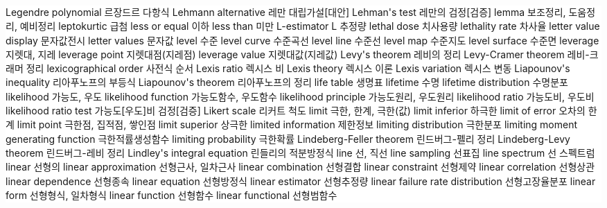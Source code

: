 Legendre polynomial 르장드르 다항식
Lehmann alternative 레만 대립가설[대안]
Lehman's test 레만의 검정[검증]
lemma 보조정리, 도움정리, 예비정리
leptokurtic 급첨
less or equal 이하
less than 미만
L-estimator L 추정량
lethal dose 치사용량
lethality rate 차사율
letter value display 문자값전시
letter values 문자값
level 수준
level curve 수준곡선
level line 수준선
level map 수준지도
level surface 수준면
leverage 지렛대, 지레
leverage point 지렛대점(지레점)
leverage value 지렛대값(지레값)
Levy's theorem 레비의 정리
Levy-Cramer theorem 레비-크래머 정리
lexicographical order 사전식 순서
Lexis ratio 렉시스 비
Lexis theory 렉시스 이론
Lexis variation 렉시스 변동
Liapounov's inequality 리아푸노프의 부등식
Liapounov's theorem 리아푸노프의 정리
life table 생명표
lifetime 수명
lifetime distribution 수명분포
likelihood 가능도, 우도
likelihood function 가능도함수, 우도함수
likelihood principle 가능도원리, 우도원리
likelihood ratio 가능도비, 우도비
likelihood ratio test 가능도[우도]비 검정[검증]
Likert scale 리커트 척도
limit 극한, 한계, 극한(값)
limit inferior 하극한
limit of error 오차의 한계
limit point 극한점, 집적점, 쌓인점
limit superior 상극한
limited information 제한정보
limiting distribution 극한분포
limiting moment generating function 극한적률생성함수
limiting probability 극한확률
Lindeberg-Feller theorem 린드버그-펠리 정리
Lindeberg-Levy theorem 린드버그-레비 정리
Lindley's integral equation 린들리의 적분방정식
line 선, 직선
line sampling 선표집
line spectrum 선 스펙트럼
linear  선형의 
linear approximation 선형근사, 일차근사
linear combination 선형결합
linear constraint 선형제약
linear correlation 선형상관
linear dependence 선형종속
linear equation 선형방정식
linear estimator 선형추정량
linear failure rate distribution 선형고장율분포
linear form 선형형식, 일차형식
linear function 선형함수
linear functional 선형범함수